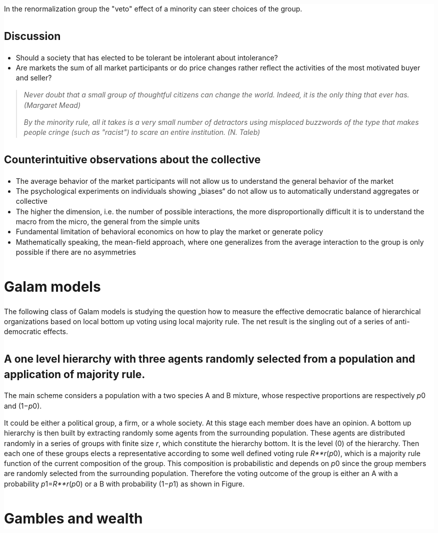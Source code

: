 In the renormalization group the "veto" effect of a minority can steer choices of the group.

## Discussion

- Should a society that has elected to be tolerant be intolerant about intolerance?
- Are markets the sum of all market participants or do price  changes rather reflect the activities of the most motivated buyer and  seller?

> *Never doubt that a small group of thoughtful citizens can change the world. Indeed, it is the only thing that ever has.  (Margaret Mead)*
>
> *By the minority rule, all it takes is a very small number of  detractors using misplaced buzzwords of the type that makes people  cringe (such as "racist") to scare an entire institution. (N. Taleb)*

## Counterintuitive observations about the collective

- The average behavior of the market participants will not allow us to understand the general behavior of the market
- The psychological experiments on individuals showing „biases“ do  not allow us to automatically understand aggregates or collective
- The higher the dimension, i.e. the number of possible  interactions, the more disproportionally difficult it is to understand  the macro from the micro, the general from the simple units
- Fundamental limitation of behavioral economics on how to play the market or generate policy
- Mathematically speaking, the mean-field approach, where one  generalizes from the average interaction to the group is only possible  if there are no asymmetries

# Galam models

The following class of Galam models is studying the  question how to  measure the effective democratic balance of hierarchical organizations  based on local bottom up voting using local majority rule. The net  result is the singling out of a series of anti-democratic effects.

## A one level hierarchy with three agents randomly selected from a population and application of majority rule.

The main scheme considers a population with a two species A and B mixture, whose respective proportions are respectively *p*0 and (1−*p*0).

It could be either a political group, a firm, or a whole society. At  this stage each member does have an opinion.  A bottom up hierarchy is then built by extracting randomly some agents  from the surrounding population. These agents are distributed randomly  in a series of groups with finite size *r*, which constitute the hierarchy bottom. It is the level (0) of the hierarchy. Then each one of these groups elects a representative according to some well defined voting rule *R**r*(*p*0), which is a majority rule function of the current composition of the group. This composition is probabilistic and depends on *p*0 since the group members are randomly selected from the surrounding population. Therefore the voting outcome of the group is either an A with a probability *p*1=*R**r*(*p*0) or a B with probability (1−*p*1)  as shown in Figure.

# Gambles and wealth
